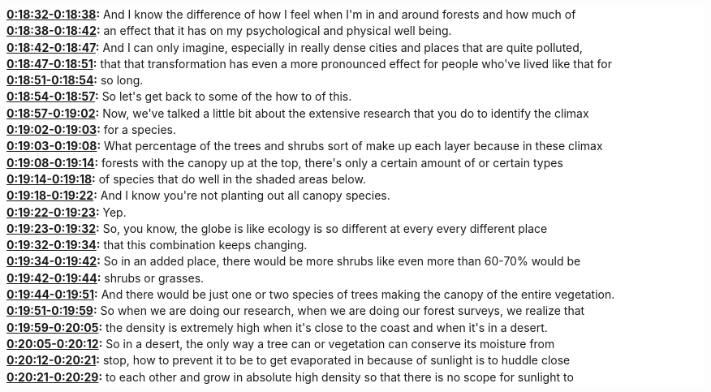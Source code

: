 **[0:18:32-0:18:38](https://regenerativeskills.com/how-to-grow-a-healthy-native-forest-in-record-time-with-afforestt-founder-shubhendu-sharma-146/#t=0:18:32):**  And I know the difference of how I feel when I'm in and around forests and how much of  
**[0:18:38-0:18:42](https://regenerativeskills.com/how-to-grow-a-healthy-native-forest-in-record-time-with-afforestt-founder-shubhendu-sharma-146/#t=0:18:38):**  an effect that it has on my psychological and physical well being.  
**[0:18:42-0:18:47](https://regenerativeskills.com/how-to-grow-a-healthy-native-forest-in-record-time-with-afforestt-founder-shubhendu-sharma-146/#t=0:18:42):**  And I can only imagine, especially in really dense cities and places that are quite polluted,  
**[0:18:47-0:18:51](https://regenerativeskills.com/how-to-grow-a-healthy-native-forest-in-record-time-with-afforestt-founder-shubhendu-sharma-146/#t=0:18:47):**  that that transformation has even a more pronounced effect for people who've lived like that for  
**[0:18:51-0:18:54](https://regenerativeskills.com/how-to-grow-a-healthy-native-forest-in-record-time-with-afforestt-founder-shubhendu-sharma-146/#t=0:18:51):**  so long.  
**[0:18:54-0:18:57](https://regenerativeskills.com/how-to-grow-a-healthy-native-forest-in-record-time-with-afforestt-founder-shubhendu-sharma-146/#t=0:18:54):**  So let's get back to some of the how to of this.  
**[0:18:57-0:19:02](https://regenerativeskills.com/how-to-grow-a-healthy-native-forest-in-record-time-with-afforestt-founder-shubhendu-sharma-146/#t=0:18:57):**  Now, we've talked a little bit about the extensive research that you do to identify the climax  
**[0:19:02-0:19:03](https://regenerativeskills.com/how-to-grow-a-healthy-native-forest-in-record-time-with-afforestt-founder-shubhendu-sharma-146/#t=0:19:02):**  for a species.  
**[0:19:03-0:19:08](https://regenerativeskills.com/how-to-grow-a-healthy-native-forest-in-record-time-with-afforestt-founder-shubhendu-sharma-146/#t=0:19:03):**  What percentage of the trees and shrubs sort of make up each layer because in these climax  
**[0:19:08-0:19:14](https://regenerativeskills.com/how-to-grow-a-healthy-native-forest-in-record-time-with-afforestt-founder-shubhendu-sharma-146/#t=0:19:08):**  forests with the canopy up at the top, there's only a certain amount of or certain types  
**[0:19:14-0:19:18](https://regenerativeskills.com/how-to-grow-a-healthy-native-forest-in-record-time-with-afforestt-founder-shubhendu-sharma-146/#t=0:19:14):**  of species that do well in the shaded areas below.  
**[0:19:18-0:19:22](https://regenerativeskills.com/how-to-grow-a-healthy-native-forest-in-record-time-with-afforestt-founder-shubhendu-sharma-146/#t=0:19:18):**  And I know you're not planting out all canopy species.  
**[0:19:22-0:19:23](https://regenerativeskills.com/how-to-grow-a-healthy-native-forest-in-record-time-with-afforestt-founder-shubhendu-sharma-146/#t=0:19:22):**  Yep.  
**[0:19:23-0:19:32](https://regenerativeskills.com/how-to-grow-a-healthy-native-forest-in-record-time-with-afforestt-founder-shubhendu-sharma-146/#t=0:19:23):**  So, you know, the globe is like ecology is so different at every every different place  
**[0:19:32-0:19:34](https://regenerativeskills.com/how-to-grow-a-healthy-native-forest-in-record-time-with-afforestt-founder-shubhendu-sharma-146/#t=0:19:32):**  that this combination keeps changing.  
**[0:19:34-0:19:42](https://regenerativeskills.com/how-to-grow-a-healthy-native-forest-in-record-time-with-afforestt-founder-shubhendu-sharma-146/#t=0:19:34):**  So in an added place, there would be more shrubs like even more than 60-70% would be  
**[0:19:42-0:19:44](https://regenerativeskills.com/how-to-grow-a-healthy-native-forest-in-record-time-with-afforestt-founder-shubhendu-sharma-146/#t=0:19:42):**  shrubs or grasses.  
**[0:19:44-0:19:51](https://regenerativeskills.com/how-to-grow-a-healthy-native-forest-in-record-time-with-afforestt-founder-shubhendu-sharma-146/#t=0:19:44):**  And there would be just one or two species of trees making the canopy of the entire vegetation.  
**[0:19:51-0:19:59](https://regenerativeskills.com/how-to-grow-a-healthy-native-forest-in-record-time-with-afforestt-founder-shubhendu-sharma-146/#t=0:19:51):**  So when we are doing our research, when we are doing our forest surveys, we realize that  
**[0:19:59-0:20:05](https://regenerativeskills.com/how-to-grow-a-healthy-native-forest-in-record-time-with-afforestt-founder-shubhendu-sharma-146/#t=0:19:59):**  the density is extremely high when it's close to the coast and when it's in a desert.  
**[0:20:05-0:20:12](https://regenerativeskills.com/how-to-grow-a-healthy-native-forest-in-record-time-with-afforestt-founder-shubhendu-sharma-146/#t=0:20:05):**  So in a desert, the only way a tree can or vegetation can conserve its moisture from  
**[0:20:12-0:20:21](https://regenerativeskills.com/how-to-grow-a-healthy-native-forest-in-record-time-with-afforestt-founder-shubhendu-sharma-146/#t=0:20:12):**  stop, how to prevent it to be to get evaporated in because of sunlight is to huddle close  
**[0:20:21-0:20:29](https://regenerativeskills.com/how-to-grow-a-healthy-native-forest-in-record-time-with-afforestt-founder-shubhendu-sharma-146/#t=0:20:21):**  to each other and grow in absolute high density so that there is no scope for sunlight to  
